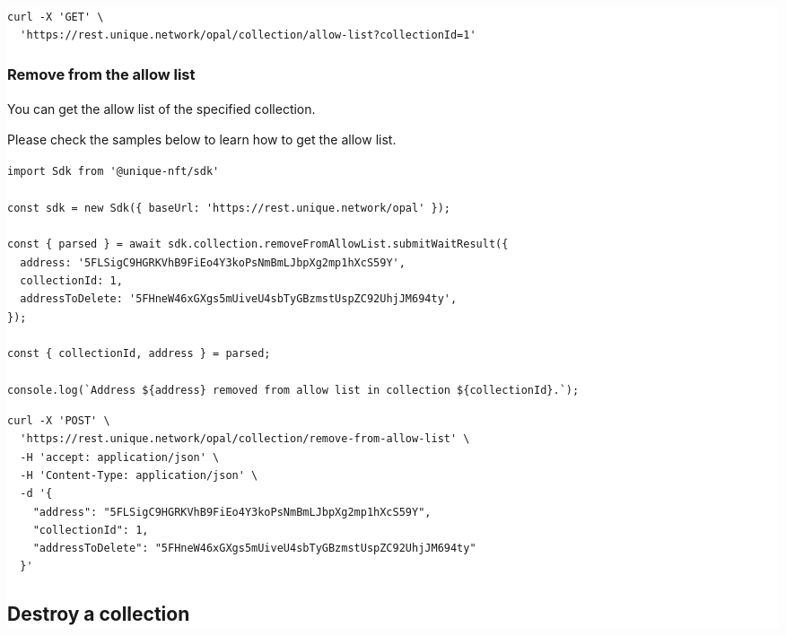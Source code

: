 </CodeGroupItem>
<CodeGroupItem title="REST">

```bash:no-line-numbers
curl -X 'GET' \
  'https://rest.unique.network/opal/collection/allow-list?collectionId=1'
```
</CodeGroupItem>
</CodeGroup>


### Remove from the allow list 

You can get the allow list of the specified collection.

Please check the samples below to learn how to get the allow list. 

<CodeGroup>
<CodeGroupItem title="SDK">

```typescript:no-line-numbers
import Sdk from '@unique-nft/sdk'

const sdk = new Sdk({ baseUrl: 'https://rest.unique.network/opal' });

const { parsed } = await sdk.collection.removeFromAllowList.submitWaitResult({
  address: '5FLSigC9HGRKVhB9FiEo4Y3koPsNmBmLJbpXg2mp1hXcS59Y',
  collectionId: 1,
  addressToDelete: '5FHneW46xGXgs5mUiveU4sbTyGBzmstUspZC92UhjJM694ty',
});

const { collectionId, address } = parsed;

console.log(`Address ${address} removed from allow list in collection ${collectionId}.`);
```

</CodeGroupItem>

<CodeGroupItem title="REST">

```bash:no-line-numbers
curl -X 'POST' \
  'https://rest.unique.network/opal/collection/remove-from-allow-list' \
  -H 'accept: application/json' \
  -H 'Content-Type: application/json' \
  -d '{
    "address": "5FLSigC9HGRKVhB9FiEo4Y3koPsNmBmLJbpXg2mp1hXcS59Y",
    "collectionId": 1,
    "addressToDelete": "5FHneW46xGXgs5mUiveU4sbTyGBzmstUspZC92UhjJM694ty"
  }'
```
</CodeGroupItem>
</CodeGroup>

## Destroy a collection
